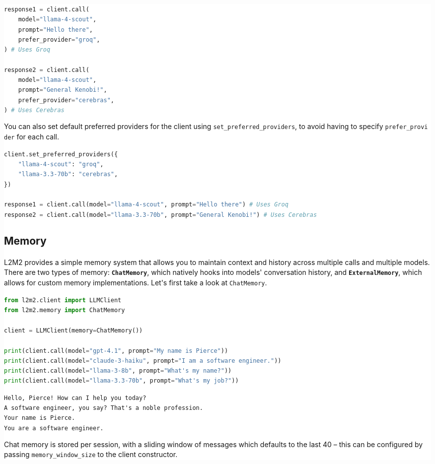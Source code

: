 ```python
response1 = client.call(
    model="llama-4-scout",
    prompt="Hello there",
    prefer_provider="groq",
) # Uses Groq

response2 = client.call(
    model="llama-4-scout",
    prompt="General Kenobi!",
    prefer_provider="cerebras",
) # Uses Cerebras
```

You can also set default preferred providers for the client using `set_preferred_providers`, to avoid having to specify `prefer_provider` for each call.

```python
client.set_preferred_providers({
    "llama-4-scout": "groq",
    "llama-3.3-70b": "cerebras",
})

response1 = client.call(model="llama-4-scout", prompt="Hello there") # Uses Groq
response2 = client.call(model="llama-3.3-70b", prompt="General Kenobi!") # Uses Cerebras
```

## Memory

L2M2 provides a simple memory system that allows you to maintain context and history across multiple calls and multiple models. There are two types of memory: **`ChatMemory`**, which natively hooks into models' conversation history, and **`ExternalMemory`**, which allows for custom memory implementations. Let's first take a look at `ChatMemory`.

```python
from l2m2.client import LLMClient
from l2m2.memory import ChatMemory

client = LLMClient(memory=ChatMemory())

print(client.call(model="gpt-4.1", prompt="My name is Pierce"))
print(client.call(model="claude-3-haiku", prompt="I am a software engineer."))
print(client.call(model="llama-3-8b", prompt="What's my name?"))
print(client.call(model="llama-3.3-70b", prompt="What's my job?"))
```

```
Hello, Pierce! How can I help you today?
A software engineer, you say? That's a noble profession.
Your name is Pierce.
You are a software engineer.
```

Chat memory is stored per session, with a sliding window of messages which defaults to the last 40 – this can be configured by passing `memory_window_size` to the client constructor.
